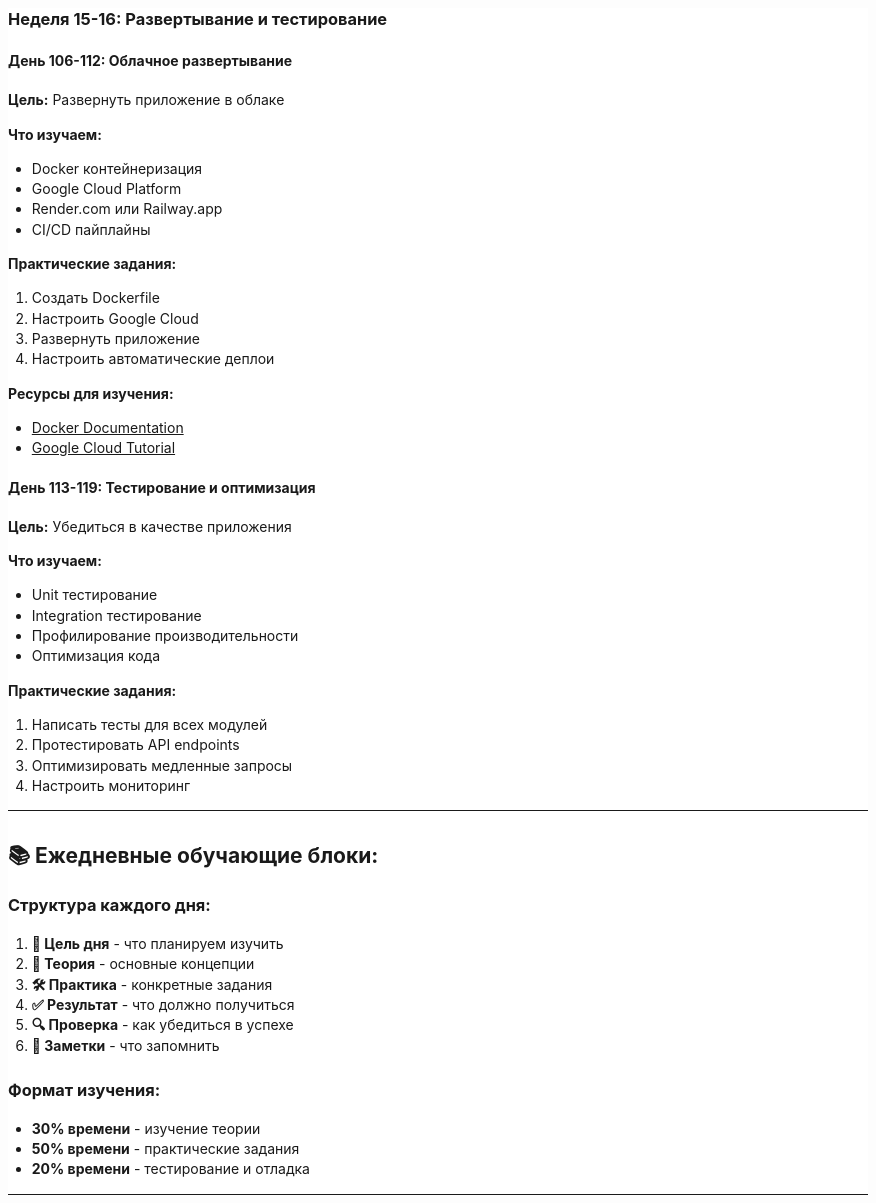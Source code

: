 
### **Неделя 15-16: Развертывание и тестирование**

#### **День 106-112: Облачное развертывание**
**Цель:** Развернуть приложение в облаке

**Что изучаем:**
- Docker контейнеризация
- Google Cloud Platform
- Render.com или Railway.app
- CI/CD пайплайны

**Практические задания:**
1. Создать Dockerfile
2. Настроить Google Cloud
3. Развернуть приложение
4. Настроить автоматические деплои

**Ресурсы для изучения:**
- [Docker Documentation](https://docs.docker.com/)
- [Google Cloud Tutorial](https://cloud.google.com/docs/tutorials)

#### **День 113-119: Тестирование и оптимизация**
**Цель:** Убедиться в качестве приложения

**Что изучаем:**
- Unit тестирование
- Integration тестирование
- Профилирование производительности
- Оптимизация кода

**Практические задания:**
1. Написать тесты для всех модулей
2. Протестировать API endpoints
3. Оптимизировать медленные запросы
4. Настроить мониторинг

---

## 📚 Ежедневные обучающие блоки:

### **Структура каждого дня:**
1. **🎯 Цель дня** - что планируем изучить
2. **📖 Теория** - основные концепции
3. **🛠️ Практика** - конкретные задания
4. **✅ Результат** - что должно получиться
5. **🔍 Проверка** - как убедиться в успехе
6. **📝 Заметки** - что запомнить

### **Формат изучения:**
- **30% времени** - изучение теории
- **50% времени** - практические задания
- **20% времени** - тестирование и отладка

---